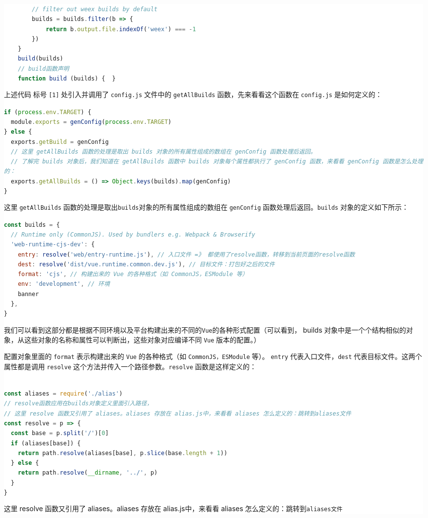 ```js
        // filter out weex builds by default  
        builds = builds.filter(b => {    
            return b.output.file.indexOf('weex') === -1  
        })
    }
    build(builds)
    // build函数声明
    function build (builds) {  }
```
上述代码 标号 ```[1]``` 处引入并调用了 ```config.js``` 文件中的 ```getAllBuilds``` 函数，先来看看这个函数在 ```config.js``` 是如何定义的：

```js
if (process.env.TARGET) {
  module.exports = genConfig(process.env.TARGET)
} else {
  exports.getBuild = genConfig
  // 这里 getAllBuilds 函数的处理是取出 builds 对象的所有属性组成的数组在 genConfig 函数处理后返回。
  // 了解完 builds 对象后，我们知道在 getAllBuilds 函数中 builds 对象每个属性都执行了 genConfig 函数，来看看 genConfig 函数是怎么处理的：
  exports.getAllBuilds = () => Object.keys(builds).map(genConfig)
}
```
这里 ```getAllBuilds``` 函数的处理是取出``` builds ```对象的所有属性组成的数组在 ```genConfig``` 函数处理后返回。```builds``` 对象的定义如下所示：

```js
const builds = {
  // Runtime only (CommonJS). Used by bundlers e.g. Webpack & Browserify
  'web-runtime-cjs-dev': {
    entry: resolve('web/entry-runtime.js'), // 入口文件 =》 都使用了resolve函数，转移到当前页面的resolve函数
    dest: resolve('dist/vue.runtime.common.dev.js'), // 目标文件：打包好之后的文件
    format: 'cjs', // 构建出来的 Vue 的各种格式（如 CommonJS，ESModule 等）
    env: 'development', // 环境
    banner
  },
}
```

我们可以看到这部分都是根据不同环境以及平台构建出来的不同的```Vue```的各种形式配置（可以看到， builds 对象中是一个个结构相似的对象，从这些对象的名称和属性可以判断出，这些对象对应编译不同 ```Vue``` 版本的配置。）

配置对象里面的 ```format``` 表示构建出来的 ```Vue``` 的各种格式（如 ```CommonJS，ESModule``` 等）。 ```entry``` 代表入口文件，```dest``` 代表目标文件。这两个属性都是调用 ```resolve``` 这个方法并传入一个路径参数。```resolve``` 函数是这样定义的：

```js

const aliases = require('./alias')
// resolve函数应用在builds对象定义里面引入路径，
// 这里 resolve 函数又引用了 aliases。aliases 存放在 alias.js中，来看看 aliases 怎么定义的：跳转到aliases文件
const resolve = p => {
  const base = p.split('/')[0]
  if (aliases[base]) {
    return path.resolve(aliases[base], p.slice(base.length + 1))
  } else {
    return path.resolve(__dirname, '../', p)
  }
}

```
这里 resolve 函数又引用了 aliases。aliases 存放在 alias.js中，来看看 aliases 怎么定义的：跳转到```aliases文件```
